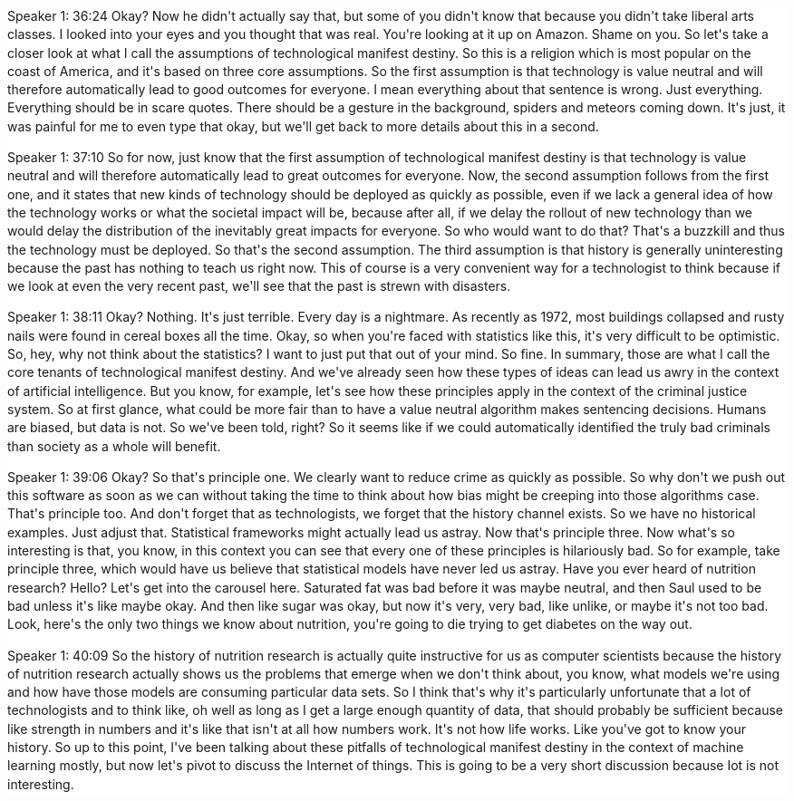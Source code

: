 Speaker 1: 36:24 Okay? Now he didn't actually say that, but some of you didn't know that because you didn't take liberal arts classes. I looked into your eyes and you thought that was real. You're looking at it up on Amazon. Shame on you. So let's take a closer look at what I call the assumptions of technological manifest destiny. So this is a religion which is most popular on the coast of America, and it's based on three core assumptions. So the first assumption is that technology is value neutral and will therefore automatically lead to good outcomes for everyone. I mean everything about that sentence is wrong. Just everything. Everything should be in scare quotes. There should be a gesture in the background, spiders and meteors coming down. It's just, it was painful for me to even type that okay, but we'll get back to more details about this in a second.

Speaker 1: 37:10 So for now, just know that the first assumption of technological manifest destiny is that technology is value neutral and will therefore automatically lead to great outcomes for everyone. Now, the second assumption follows from the first one, and it states that new kinds of technology should be deployed as quickly as possible, even if we lack a general idea of how the technology works or what the societal impact will be, because after all, if we delay the rollout of new technology than we would delay the distribution of the inevitably great impacts for everyone. So who would want to do that? That's a buzzkill and thus the technology must be deployed. So that's the second assumption. The third assumption is that history is generally uninteresting because the past has nothing to teach us right now. This of course is a very convenient way for a technologist to think because if we look at even the very recent past, we'll see that the past is strewn with disasters.

Speaker 1: 38:11 Okay? Nothing. It's just terrible. Every day is a nightmare. As recently as 1972, most buildings collapsed and rusty nails were found in cereal boxes all the time. Okay, so when you're faced with statistics like this, it's very difficult to be optimistic. So, hey, why not think about the statistics? I want to just put that out of your mind. So fine. In summary, those are what I call the core tenants of technological manifest destiny. And we've already seen how these types of ideas can lead us awry in the context of artificial intelligence. But you know, for example, let's see how these principles apply in the context of the criminal justice system. So at first glance, what could be more fair than to have a value neutral algorithm makes sentencing decisions. Humans are biased, but data is not. So we've been told, right? So it seems like if we could automatically identified the truly bad criminals than society as a whole will benefit.

Speaker 1: 39:06 Okay? So that's principle one. We clearly want to reduce crime as quickly as possible. So why don't we push out this software as soon as we can without taking the time to think about how bias might be creeping into those algorithms case. That's principle too. And don't forget that as technologists, we forget that the history channel exists. So we have no historical examples. Just adjust that. Statistical frameworks might actually lead us astray. Now that's principle three. Now what's so interesting is that, you know, in this context you can see that every one of these principles is hilariously bad. So for example, take principle three, which would have us believe that statistical models have never led us astray. Have you ever heard of nutrition research? Hello? Let's get into the carousel here. Saturated fat was bad before it was maybe neutral, and then Saul used to be bad unless it's like maybe okay. And then like sugar was okay, but now it's very, very bad, like unlike, or maybe it's not too bad. Look, here's the only two things we know about nutrition, you're going to die trying to get diabetes on the way out.

Speaker 1: 40:09 So the history of nutrition research is actually quite instructive for us as computer scientists because the history of nutrition research actually shows us the problems that emerge when we don't think about, you know, what models we're using and how have those models are consuming particular data sets. So I think that's why it's particularly unfortunate that a lot of technologists and to think like, oh well as long as I get a large enough quantity of data, that should probably be sufficient because like strength in numbers and it's like that isn't at all how numbers work. It's not how life works. Like you've got to know your history. So up to this point, I've been talking about these pitfalls of technological manifest destiny in the context of machine learning mostly, but now let's pivot to discuss the Internet of things. This is going to be a very short discussion because Iot is not interesting.
